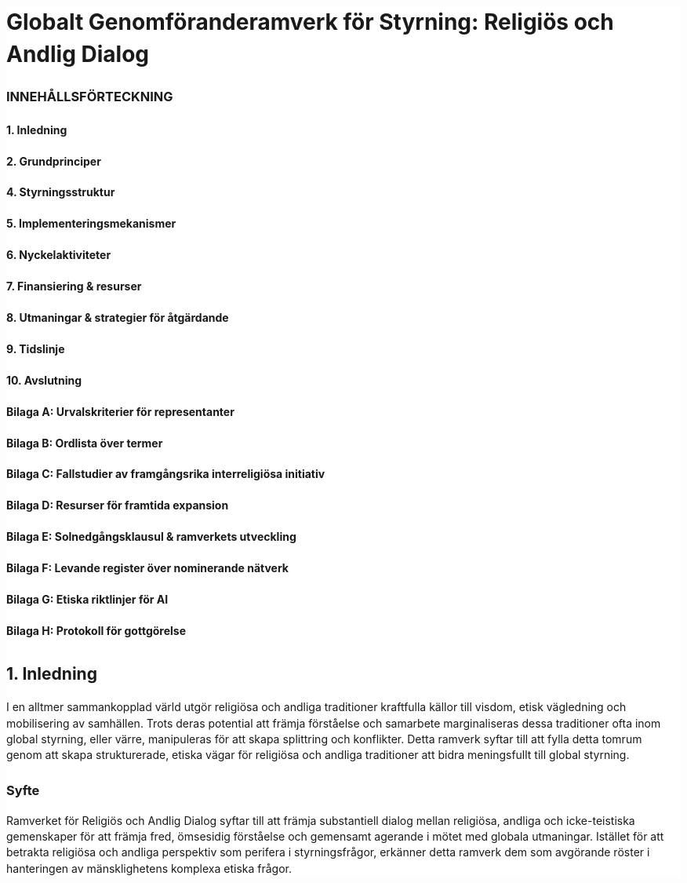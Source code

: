 # Globalt Genomföranderamverk för Styrning: Religiös och Andlig Dialog

### **INNEHÅLLSFÖRTECKNING**

#### **1. Inledning**  
#### **2. Grundprinciper**  
#### **4. Styrningsstruktur**  
#### **5. Implementeringsmekanismer**  
#### **6. Nyckelaktiviteter**  
#### **7. Finansiering & resurser**  
#### **8. Utmaningar & strategier för åtgärdande**  
#### **9. Tidslinje**  
#### **10. Avslutning**  
#### **Bilaga A: Urvalskriterier för representanter**  
#### **Bilaga B: Ordlista över termer**  
#### **Bilaga C: Fallstudier av framgångsrika interreligiösa initiativ**  
#### **Bilaga D: Resurser för framtida expansion**  
#### **Bilaga E: Solnedgångsklausul & ramverkets utveckling**  
#### **Bilaga F: Levande register över nominerande nätverk**  
#### **Bilaga G: Etiska riktlinjer för AI**  
#### **Bilaga H: Protokoll för gottgörelse**

## 1. Inledning

I en alltmer sammankopplad värld utgör religiösa och andliga traditioner kraftfulla källor till visdom, etisk vägledning och mobilisering av samhällen. Trots deras potential att främja förståelse och samarbete marginaliseras dessa traditioner ofta inom global styrning, eller värre, manipuleras för att skapa splittring och konflikter. Detta ramverk syftar till att fylla detta tomrum genom att skapa strukturerade, etiska vägar för religiösa och andliga traditioner att bidra meningsfullt till global styrning.

### Syfte

Ramverket för Religiös och Andlig Dialog syftar till att främja substantiell dialog mellan religiösa, andliga och icke-teistiska gemenskaper för att främja fred, ömsesidig förståelse och gemensamt agerande i mötet med globala utmaningar. Istället för att betrakta religiösa och andliga perspektiv som perifera i styrningsfrågor, erkänner detta ramverk dem som avgörande röster i hanteringen av mänsklighetens komplexa etiska frågor.
